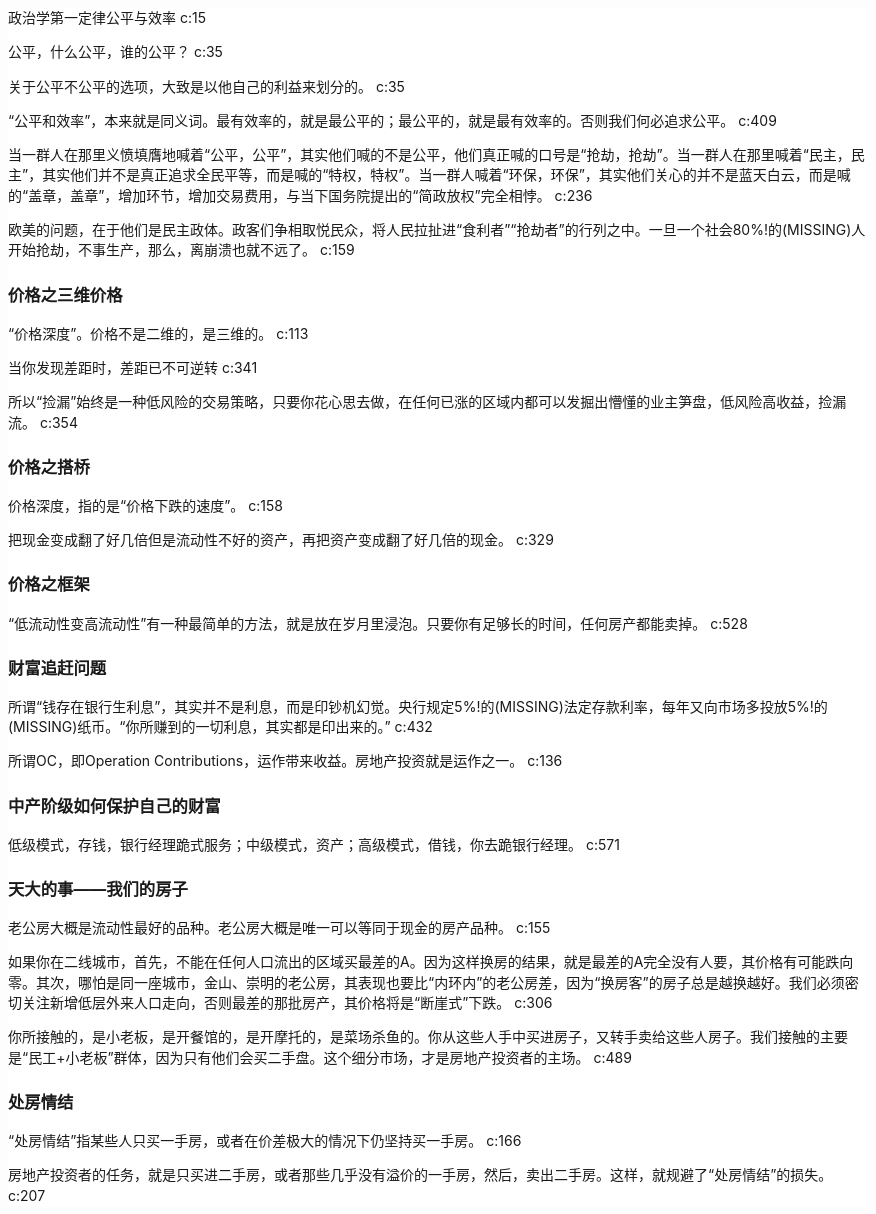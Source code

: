 政治学第一定律公平与效率 c:15

公平，什么公平，谁的公平？ c:35

关于公平不公平的选项，大致是以他自己的利益来划分的。 c:35

“公平和效率”，本来就是同义词。最有效率的，就是最公平的；最公平的，就是最有效率的。否则我们何必追求公平。 c:409

当一群人在那里义愤填膺地喊着“公平，公平”，其实他们喊的不是公平，他们真正喊的口号是“抢劫，抢劫”。当一群人在那里喊着“民主，民主”，其实他们并不是真正追求全民平等，而是喊的“特权，特权”。当一群人喊着“环保，环保”，其实他们关心的并不是蓝天白云，而是喊的“盖章，盖章”，增加环节，增加交易费用，与当下国务院提出的“简政放权”完全相悖。 c:236

欧美的问题，在于他们是民主政体。政客们争相取悦民众，将人民拉扯进“食利者”“抢劫者”的行列之中。一旦一个社会80%!的(MISSING)人开始抢劫，不事生产，那么，离崩溃也就不远了。 c:159

### 价格之三维价格

“价格深度”。价格不是二维的，是三维的。 c:113

当你发现差距时，差距已不可逆转 c:341

所以“捡漏”始终是一种低风险的交易策略，只要你花心思去做，在任何已涨的区域内都可以发掘出懵懂的业主笋盘，低风险高收益，捡漏流。 c:354

### 价格之搭桥

价格深度，指的是“价格下跌的速度”。 c:158

把现金变成翻了好几倍但是流动性不好的资产，再把资产变成翻了好几倍的现金。 c:329

### 价格之框架

“低流动性变高流动性”有一种最简单的方法，就是放在岁月里浸泡。只要你有足够长的时间，任何房产都能卖掉。 c:528

### 财富追赶问题

所谓“钱存在银行生利息”，其实并不是利息，而是印钞机幻觉。央行规定5%!的(MISSING)法定存款利率，每年又向市场多投放5%!的(MISSING)纸币。“你所赚到的一切利息，其实都是印出来的。” c:432

所谓OC，即Operation Contributions，运作带来收益。房地产投资就是运作之一。 c:136

### 中产阶级如何保护自己的财富

低级模式，存钱，银行经理跪式服务；中级模式，资产；高级模式，借钱，你去跪银行经理。 c:571

### 天大的事——我们的房子

老公房大概是流动性最好的品种。老公房大概是唯一可以等同于现金的房产品种。 c:155

如果你在二线城市，首先，不能在任何人口流出的区域买最差的A。因为这样换房的结果，就是最差的A完全没有人要，其价格有可能跌向零。其次，哪怕是同一座城市，金山、崇明的老公房，其表现也要比“内环内”的老公房差，因为“换房客”的房子总是越换越好。我们必须密切关注新增低层外来人口走向，否则最差的那批房产，其价格将是“断崖式”下跌。 c:306

你所接触的，是小老板，是开餐馆的，是开摩托的，是菜场杀鱼的。你从这些人手中买进房子，又转手卖给这些人房子。我们接触的主要是“民工+小老板”群体，因为只有他们会买二手盘。这个细分市场，才是房地产投资者的主场。
 c:489

### 处房情结

“处房情结”指某些人只买一手房，或者在价差极大的情况下仍坚持买一手房。 c:166

房地产投资者的任务，就是只买进二手房，或者那些几乎没有溢价的一手房，然后，卖出二手房。这样，就规避了“处房情结”的损失。 c:207
